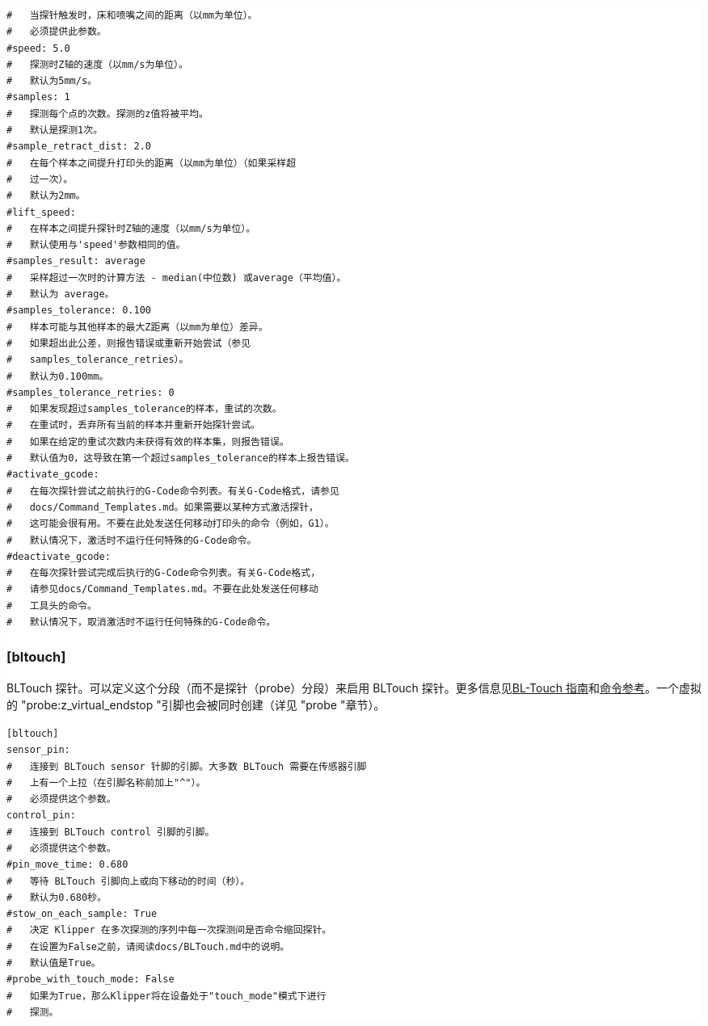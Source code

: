 ```
#   当探针触发时，床和喷嘴之间的距离（以mm为单位）。
#   必须提供此参数。
#speed: 5.0
#   探测时Z轴的速度（以mm/s为单位）。
#   默认为5mm/s。
#samples: 1
#   探测每个点的次数。探测的z值将被平均。
#   默认是探测1次。
#sample_retract_dist: 2.0
#   在每个样本之间提升打印头的距离（以mm为单位）（如果采样超
#   过一次）。
#   默认为2mm。
#lift_speed:
#   在样本之间提升探针时Z轴的速度（以mm/s为单位）。
#   默认使用与'speed'参数相同的值。
#samples_result: average
#   采样超过一次时的计算方法 - median(中位数) 或average（平均值）。
#   默认为 average。
#samples_tolerance: 0.100
#   样本可能与其他样本的最大Z距离（以mm为单位）差异。
#   如果超出此公差，则报告错误或重新开始尝试（参见
#   samples_tolerance_retries）。
#   默认为0.100mm。
#samples_tolerance_retries: 0
#   如果发现超过samples_tolerance的样本，重试的次数。
#   在重试时，丢弃所有当前的样本并重新开始探针尝试。
#   如果在给定的重试次数内未获得有效的样本集，则报告错误。
#   默认值为0，这导致在第一个超过samples_tolerance的样本上报告错误。
#activate_gcode:
#   在每次探针尝试之前执行的G-Code命令列表。有关G-Code格式，请参见
#   docs/Command_Templates.md。如果需要以某种方式激活探针，
#   这可能会很有用。不要在此处发送任何移动打印头的命令（例如，G1）。
#   默认情况下，激活时不运行任何特殊的G-Code命令。
#deactivate_gcode:
#   在每次探针尝试完成后执行的G-Code命令列表。有关G-Code格式，
#   请参见docs/Command_Templates.md。不要在此处发送任何移动
#   工具头的命令。
#   默认情况下，取消激活时不运行任何特殊的G-Code命令。
```

### [bltouch]

BLTouch 探针。可以定义这个分段（而不是探针（probe）分段）来启用 BLTouch 探针。更多信息见[BL-Touch 指南](BLTouch.md)和[命令参考](G-Code.md#bltouch)。一个虚拟的 "probe:z_virtual_endstop "引脚也会被同时创建（详见 "probe "章节）。

```
[bltouch]
sensor_pin:
#   连接到 BLTouch sensor 针脚的引脚。大多数 BLTouch 需要在传感器引脚
#   上有一个上拉（在引脚名称前加上"^"）。
#   必须提供这个参数。
control_pin:
#   连接到 BLTouch control 引脚的引脚。
#   必须提供这个参数。
#pin_move_time: 0.680
#   等待 BLTouch 引脚向上或向下移动的时间（秒）。
#   默认为0.680秒。
#stow_on_each_sample: True
#   决定 Klipper 在多次探测的序列中每一次探测间是否命令缩回探针。
#   在设置为False之前，请阅读docs/BLTouch.md中的说明。
#   默认值是True。
#probe_with_touch_mode: False
#   如果为True，那么Klipper将在设备处于"touch_mode"模式下进行
#   探测。
```